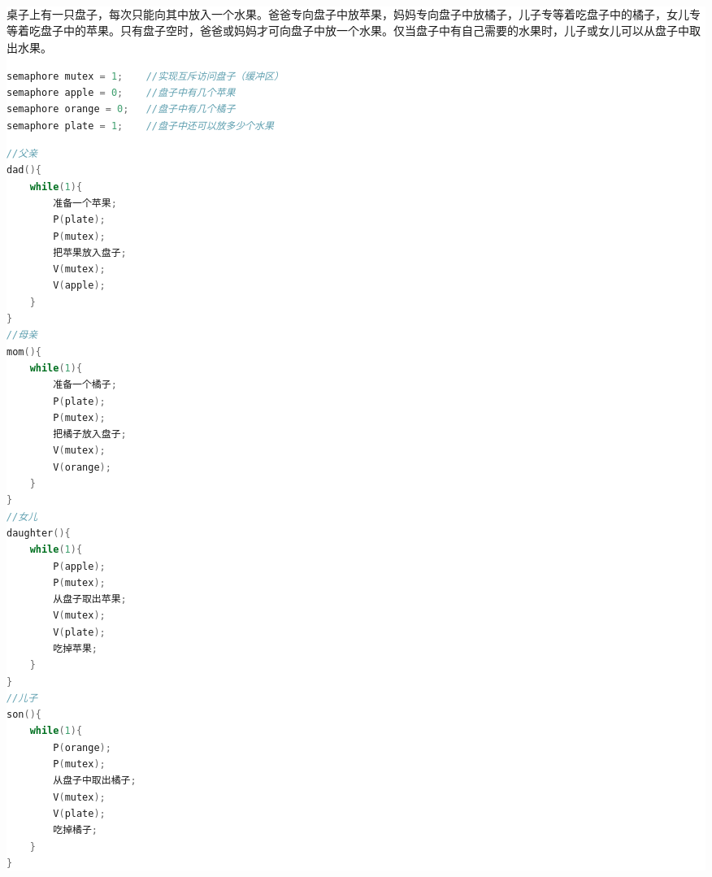 桌子上有一只盘子，每次只能向其中放入一个水果。爸爸专向盘子中放苹果，妈妈专向盘子中放橘子，儿子专等着吃盘子中的橘子，女儿专等着吃盘子中的苹果。只有盘子空时，爸爸或妈妈才可向盘子中放一个水果。仅当盘子中有自己需要的水果时，儿子或女儿可以从盘子中取出水果。

~~~c
semaphore mutex = 1;	//实现互斥访问盘子（缓冲区）
semaphore apple = 0;	//盘子中有几个苹果
semaphore orange = 0;	//盘子中有几个橘子
semaphore plate = 1;	//盘子中还可以放多少个水果
~~~

~~~c
//父亲
dad(){
    while(1){
        准备一个苹果;
        P(plate);
        P(mutex);
        把苹果放入盘子;
        V(mutex);
        V(apple);
    }
}
//母亲
mom(){
    while(1){
        准备一个橘子;
        P(plate);
        P(mutex);
        把橘子放入盘子;
        V(mutex);
        V(orange);
    }
}
//女儿
daughter(){
    while(1){
        P(apple);
        P(mutex);
        从盘子取出苹果;
        V(mutex);
        V(plate);
        吃掉苹果;
    }
}
//儿子
son(){
    while(1){
        P(orange);
        P(mutex);
        从盘子中取出橘子;
        V(mutex);
        V(plate);
        吃掉橘子;
    }
}
~~~

